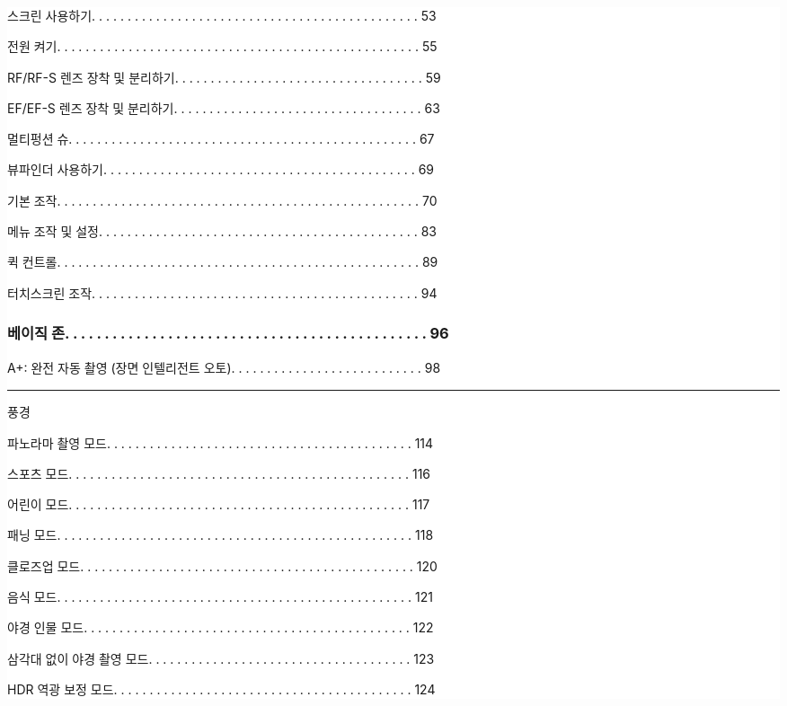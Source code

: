 스크린 사용하기. . . . . . . . . . . . . . . . . . . . . . . . . . . . . . . . . . . . . . . . . . . . . . 53

전원 켜기. . . . . . . . . . . . . . . . . . . . . . . . . . . . . . . . . . . . . . . . . . . . . . . . . . . 55

RF/RF-S 렌즈 장착 및 분리하기. . . . . . . . . . . . . . . . . . . . . . . . . . . . . . . . . . . 59

EF/EF-S 렌즈 장착 및 분리하기. . . . . . . . . . . . . . . . . . . . . . . . . . . . . . . . . . . 63

멀티펑션 슈. . . . . . . . . . . . . . . . . . . . . . . . . . . . . . . . . . . . . . . . . . . . . . . . . 67

뷰파인더 사용하기. . . . . . . . . . . . . . . . . . . . . . . . . . . . . . . . . . . . . . . . . . . . 69

기본 조작. . . . . . . . . . . . . . . . . . . . . . . . . . . . . . . . . . . . . . . . . . . . . . . . . . . 70

메뉴 조작 및 설정. . . . . . . . . . . . . . . . . . . . . . . . . . . . . . . . . . . . . . . . . . . . . 83

퀵 컨트롤. . . . . . . . . . . . . . . . . . . . . . . . . . . . . . . . . . . . . . . . . . . . . . . . . . . 89

터치스크린 조작. . . . . . . . . . . . . . . . . . . . . . . . . . . . . . . . . . . . . . . . . . . . . . 94

### 베이직 존. . . . . . . . . . . . . . . . . . . . . . . . . . . . . . . . . . . . . . . . . . . . . . 96

A+: 완전 자동 촬영 (장면 인텔리전트 오토). . . . . . . . . . . . . . . . . . . . . . . . . . . 98


-----

풍경

파노라마 촬영 모드. . . . . . . . . . . . . . . . . . . . . . . . . . . . . . . . . . . . . . . . . . . 114

스포츠 모드. . . . . . . . . . . . . . . . . . . . . . . . . . . . . . . . . . . . . . . . . . . . . . . . 116

어린이 모드. . . . . . . . . . . . . . . . . . . . . . . . . . . . . . . . . . . . . . . . . . . . . . . . 117

패닝 모드. . . . . . . . . . . . . . . . . . . . . . . . . . . . . . . . . . . . . . . . . . . . . . . . . . 118

클로즈업 모드. . . . . . . . . . . . . . . . . . . . . . . . . . . . . . . . . . . . . . . . . . . . . . . 120

음식 모드. . . . . . . . . . . . . . . . . . . . . . . . . . . . . . . . . . . . . . . . . . . . . . . . . . 121

야경 인물 모드. . . . . . . . . . . . . . . . . . . . . . . . . . . . . . . . . . . . . . . . . . . . . . 122

삼각대 없이 야경 촬영 모드. . . . . . . . . . . . . . . . . . . . . . . . . . . . . . . . . . . . . 123

HDR 역광 보정 모드. . . . . . . . . . . . . . . . . . . . . . . . . . . . . . . . . . . . . . . . . . 124
